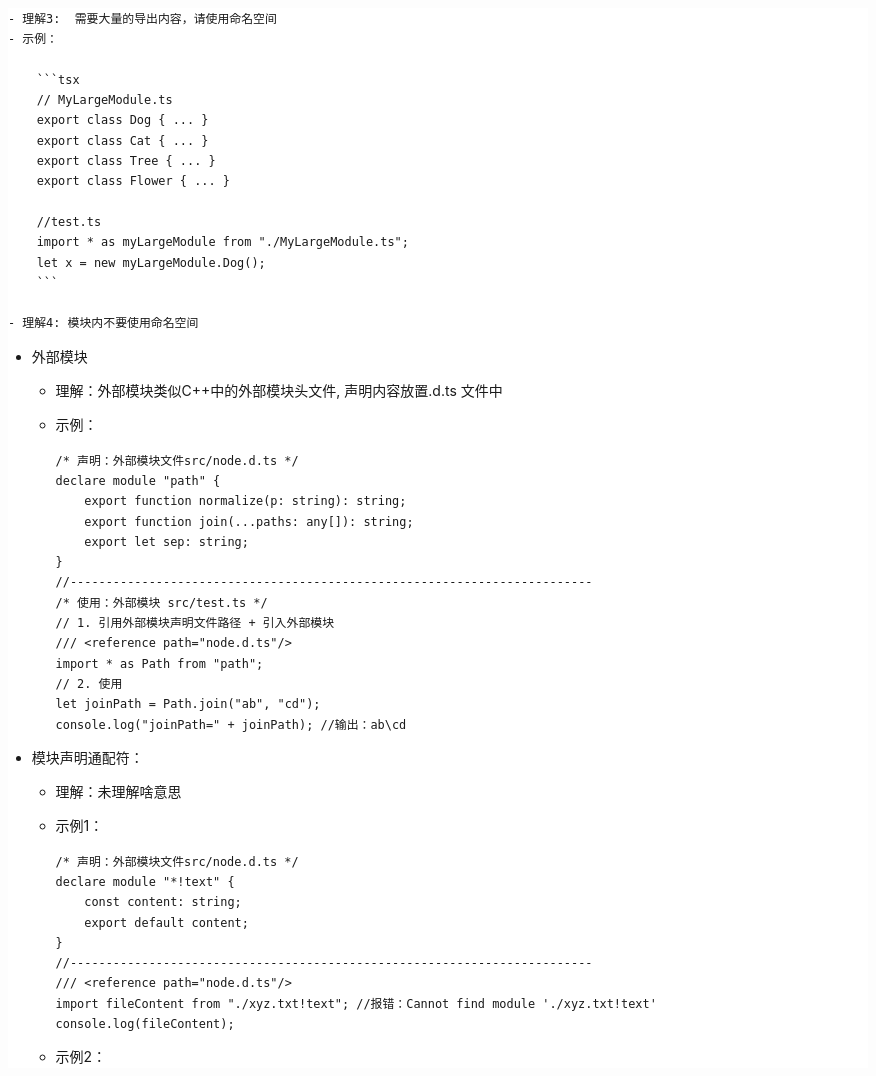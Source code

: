     - 理解3:  需要大量的导出内容，请使用命名空间
    - 示例：
        
        ```tsx
        // MyLargeModule.ts
        export class Dog { ... }
        export class Cat { ... }
        export class Tree { ... }
        export class Flower { ... }
        
        //test.ts
        import * as myLargeModule from "./MyLargeModule.ts";
        let x = new myLargeModule.Dog();
        ```
        
    - 理解4: 模块内不要使用命名空间
- 外部模块
    - 理解：外部模块类似C++中的外部模块头文件,  声明内容放置.d.ts 文件中
    - 示例：
        
        ```tsx
        /* 声明：外部模块文件src/node.d.ts */
        declare module "path" {
            export function normalize(p: string): string;
            export function join(...paths: any[]): string;
            export let sep: string;
        }
        //-------------------------------------------------------------------------
        /* 使用：外部模块 src/test.ts */
        // 1. 引用外部模块声明文件路径 + 引入外部模块
        /// <reference path="node.d.ts"/>
        import * as Path from "path";
        // 2. 使用
        let joinPath = Path.join("ab", "cd");
        console.log("joinPath=" + joinPath); //输出：ab\cd
        ```
        
- 模块声明通配符：
    - 理解：未理解啥意思
    - 示例1：
        
        ```tsx
        /* 声明：外部模块文件src/node.d.ts */
        declare module "*!text" {
            const content: string;
            export default content;
        }
        //-------------------------------------------------------------------------
        /// <reference path="node.d.ts"/>
        import fileContent from "./xyz.txt!text"; //报错：Cannot find module './xyz.txt!text'
        console.log(fileContent); 
        ```
        
    - 示例2：
        